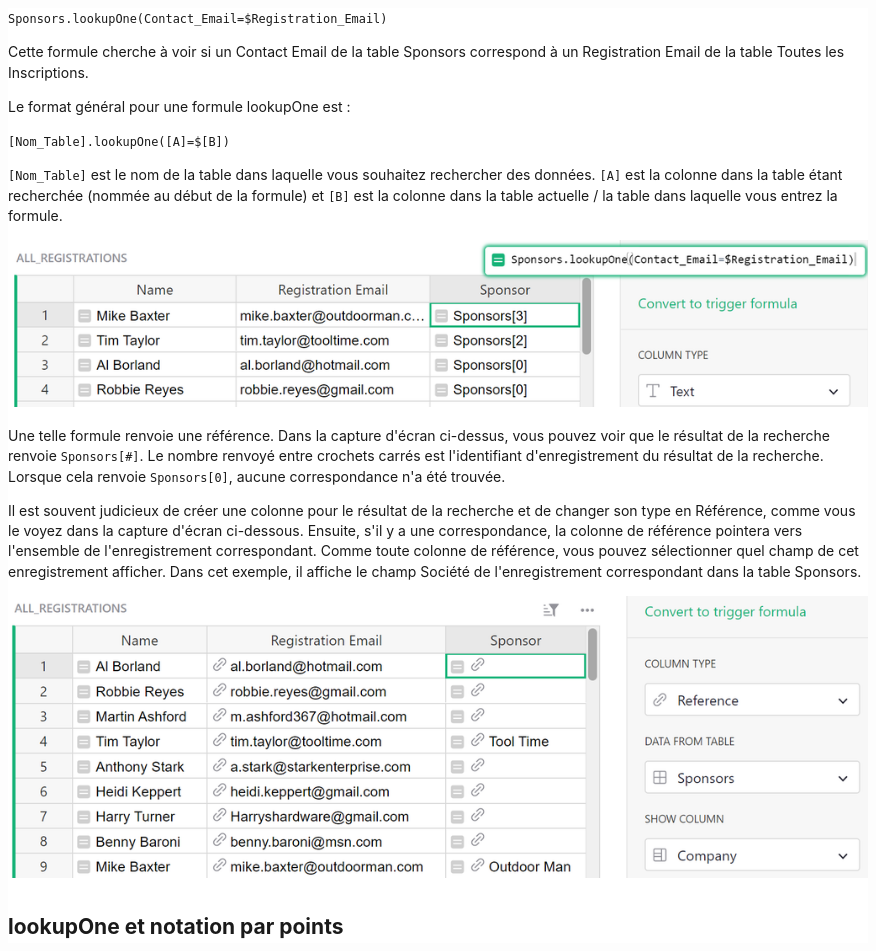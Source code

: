 ```
Sponsors.lookupOne(Contact_Email=$Registration_Email)
```

Cette formule cherche à voir si un Contact Email de la table Sponsors correspond à un Registration Email de la table Toutes les Inscriptions.

Le format général pour une formule lookupOne est :
```
[Nom_Table].lookupOne([A]=$[B])
```
`[Nom_Table]` est le nom de la table dans laquelle vous souhaitez rechercher des données. `[A]` est la colonne dans la table étant recherchée (nommée au début de la formule) et `[B]` est la colonne dans la table actuelle / la table dans laquelle vous entrez la formule.

<span class="screenshot-large">*![sponsors-lookupone-text](images/references-lookups/sponsors-lookupone-text.png)*</span>

Une telle formule renvoie une référence. Dans la capture d'écran ci-dessus, vous pouvez voir que le résultat de la recherche renvoie `Sponsors[#]`. Le nombre renvoyé entre crochets carrés est l'identifiant d'enregistrement du résultat de la recherche. Lorsque cela renvoie `Sponsors[0]`, aucune correspondance n'a été trouvée.

Il est souvent judicieux de créer une colonne pour le résultat de la recherche et de changer son type en Référence, comme vous le voyez dans la capture d'écran ci-dessous. Ensuite, s'il y a une correspondance, la colonne de référence pointera vers l'ensemble de l'enregistrement correspondant. Comme toute colonne de référence, vous pouvez sélectionner quel champ de cet enregistrement afficher. Dans cet exemple, il affiche le champ Société de l'enregistrement correspondant dans la table Sponsors.

<span class="screenshot-large">*![sponsors-lookupone](images/references-lookups/sponsors-lookupone.png)*</span>

## lookupOne et notation par points
